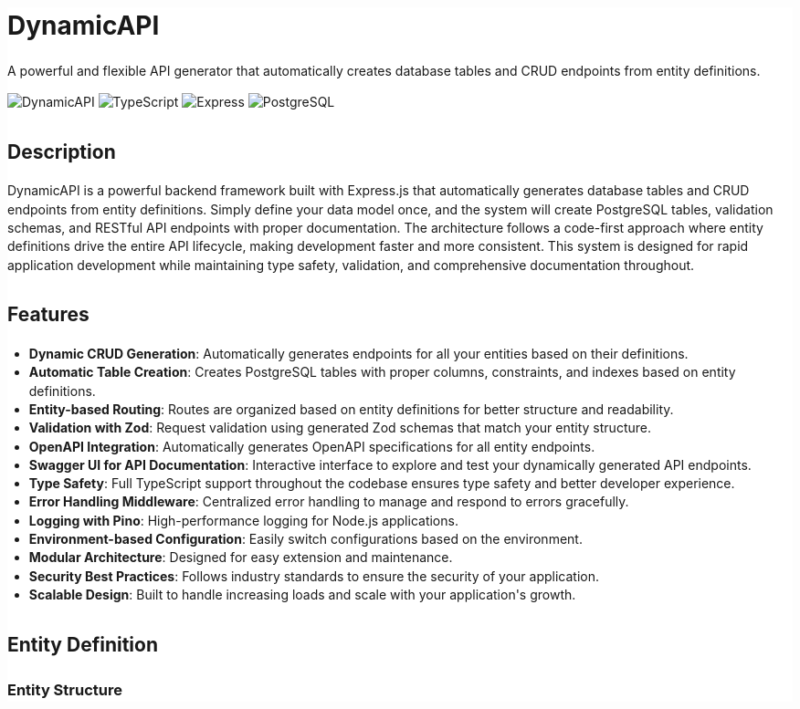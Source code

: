 # DynamicAPI

A powerful and flexible API generator that automatically creates database tables and CRUD endpoints from entity definitions.

![DynamicAPI](https://img.shields.io/badge/DynamicAPI-1.0.0-blue)
![TypeScript](https://img.shields.io/badge/TypeScript-5.0+-blue)
![Express](https://img.shields.io/badge/Express-4.x-green)
![PostgreSQL](https://img.shields.io/badge/PostgreSQL-14.x-blue)

## Description

DynamicAPI is a powerful backend framework built with Express.js that automatically generates database tables and CRUD endpoints from entity definitions. Simply define your data model once, and the system will create PostgreSQL tables, validation schemas, and RESTful API endpoints with proper documentation. The architecture follows a code-first approach where entity definitions drive the entire API lifecycle, making development faster and more consistent. This system is designed for rapid application development while maintaining type safety, validation, and comprehensive documentation throughout.

## Features

- **Dynamic CRUD Generation**: Automatically generates endpoints for all your entities based on their definitions.
- **Automatic Table Creation**: Creates PostgreSQL tables with proper columns, constraints, and indexes based on entity definitions.
- **Entity-based Routing**: Routes are organized based on entity definitions for better structure and readability.
- **Validation with Zod**: Request validation using generated Zod schemas that match your entity structure.
- **OpenAPI Integration**: Automatically generates OpenAPI specifications for all entity endpoints.
- **Swagger UI for API Documentation**: Interactive interface to explore and test your dynamically generated API endpoints.
- **Type Safety**: Full TypeScript support throughout the codebase ensures type safety and better developer experience.
- **Error Handling Middleware**: Centralized error handling to manage and respond to errors gracefully.
- **Logging with Pino**: High-performance logging for Node.js applications.
- **Environment-based Configuration**: Easily switch configurations based on the environment.
- **Modular Architecture**: Designed for easy extension and maintenance.
- **Security Best Practices**: Follows industry standards to ensure the security of your application.
- **Scalable Design**: Built to handle increasing loads and scale with your application's growth.

## Entity Definition

### Entity Structure
